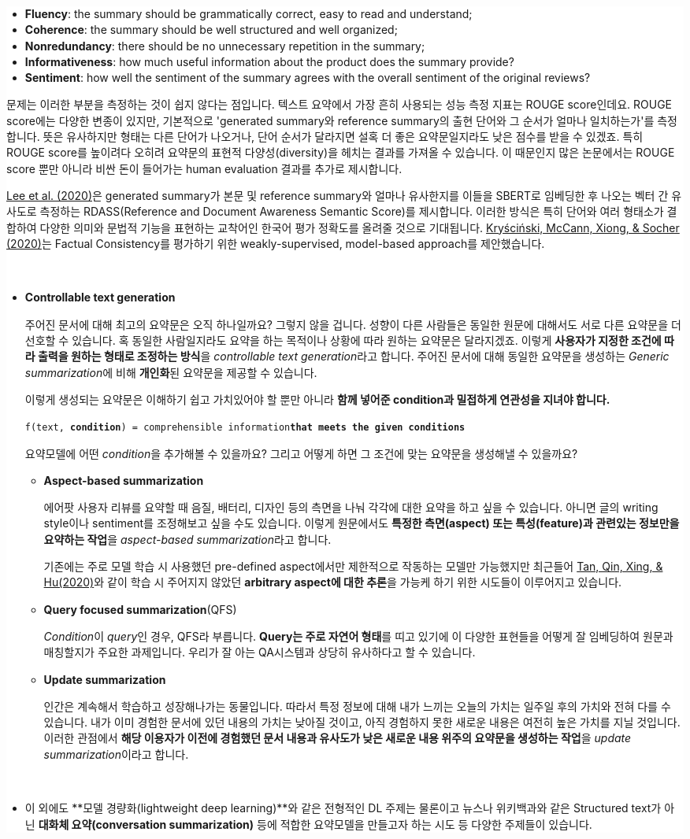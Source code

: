   - **Fluency**:  the summary should be grammatically correct, easy to read and understand; 
  - **Coherence**: the summary should be well structured and well organized; 
  - **Nonredundancy**: there should be no unnecessary repetition in the summary; 
  - **Informativeness**: how much useful information about the product does the summary provide?
  - **Sentiment**: how well the sentiment of the summary agrees with the overall sentiment of the original reviews?

  문제는 이러한 부분을 측정하는 것이 쉽지 않다는 점입니다. 텍스트 요약에서 가장 흔히 사용되는 성능 측정 지표는 ROUGE score인데요. ROUGE score에는 다양한 변종이 있지만, 기본적으로 'generated summary와 reference summary의 출현 단어와 그 순서가 얼마나 일치하는가'를 측정합니다. 뜻은 유사하지만 형태는 다른 단어가 나오거나, 단어 순서가 달라지면 설혹 더 좋은 요약문일지라도 낮은 점수를 받을 수 있겠죠. 특히 ROUGE score를 높이려다 오히려 요약문의 표현적 다양성(diversity)을 헤치는 결과를 가져올 수 있습니다. 이 때문인지 많은 논문에서는 ROUGE score 뿐만 아니라 비싼 돈이 들어가는 human evaluation 결과를 추가로 제시합니다.  

  [Lee et al. (2020)](https://arxiv.org/abs/2005.03510)은 generated summary가 본문 및 reference summary와 얼마나 유사한지를 이들을 SBERT로 임베딩한 후 나오는 벡터 간 유사도로 측정하는 RDASS(Reference and Document Awareness Semantic Score)를 제시합니다. 이러한 방식은 특히 단어와 여러 형태소가 결합하여 다양한 의미와 문법적 기능을 표현하는 교착어인 한국어 평가 정확도를 올려줄 것으로 기대됩니다. [Kryściński, McCann, Xiong, & Socher (2020)](https://arxiv.org/abs/1910.12840)는 Factual Consistency를 평가하기 위한 weakly-supervised, model-based approach를 제안했습니다.

  <br>

- **Controllable text generation**

  주어진 문서에 대해 최고의 요약문은 오직 하나일까요? 그렇지 않을 겁니다. 성향이 다른 사람들은 동일한 원문에 대해서도 서로 다른 요약문을 더 선호할 수 있습니다. 혹 동일한 사람일지라도  요약을 하는 목적이나 상황에 따라 원하는 요약문은 달라지겠죠. 이렇게 **사용자가 지정한 조건에 따라 출력을 원하는 형태로 조정하는 방식**을 *controllable text generation*라고 합니다. 주어진 문서에 대해 동일한 요약문을 생성하는 *Generic summarization*에 비해 **개인화**된 요약문을 제공할 수 있습니다. 

  이렇게 생성되는 요약문은 이해하기 쉽고 가치있어야 할 뿐만 아니라 **함께 넣어준 condition과 밀접하게 연관성을 지녀야 합니다.**

  `f(text, `**`condition`**`) = comprehensible information`**`that meets the given conditions`**

  요약모델에 어떤 *condition*을 추가해볼 수 있을까요? 그리고 어떻게 하면 그 조건에 맞는 요약문을 생성해낼 수 있을까요?

  - **Aspect-based summarization**

    에어팟 사용자 리뷰를 요약할 때 음질, 배터리, 디자인 등의 측면을 나눠 각각에 대한 요약을 하고 싶을 수 있습니다. 아니면 글의 writing style이나 sentiment를 조정해보고 싶을 수도 있습니다. 이렇게 원문에서도 **특정한 측면(aspect) 또는 특성(feature)과 관련있는 정보만을 요약하는 작업**을 *aspect-based summarization*라고 합니다.

    기존에는 주로 모델 학습 시 사용했던 pre-defined aspect에서만 제한적으로 작동하는 모델만 가능했지만 최근들어 [Tan, Qin, Xing, & Hu(2020)](https://arxiv.org/abs/2010.06792)와 같이 학습 시 주어지지 않았던 **arbitrary aspect에 대한 추론**을 가능케 하기 위한 시도들이 이루어지고 있습니다.  

  - **Query focused summarization**(QFS)

    *Condition*이 *query*인 경우, QFS라 부릅니다. **Query는 주로 자연어 형태**를 띠고 있기에 이 다양한 표현들을 어떻게 잘 임베딩하여 원문과 매칭할지가 주요한 과제입니다. 우리가 잘 아는 QA시스템과 상당히 유사하다고 할 수 있습니다. 
    
  - **Update summarization**

    인간은 계속해서 학습하고 성장해나가는 동물입니다. 따라서 특정 정보에 대해 내가 느끼는 오늘의 가치는 일주일 후의 가치와 전혀 다를 수 있습니다. 내가 이미 경험한 문서에 있던 내용의 가치는 낮아질 것이고, 아직 경험하지 못한 새로운 내용은 여전히 높은 가치를 지닐 것입니다. 이러한 관점에서 **해당 이용자가 이전에 경험했던 문서 내용과 유사도가 낮은 새로운 내용 위주의 요약문을 생성하는 작업**을 *update summarization*이라고 합니다.

  <br>

- 이 외에도 **모델 경량화(lightweight deep learning)**와 같은 전형적인 DL 주제는 물론이고 뉴스나 위키백과와 같은 Structured text가 아닌 **대화체 요약(conversation summarization)** 등에 적합한 요약모델을 만들고자 하는 시도 등 다양한 주제들이 있습니다.  
